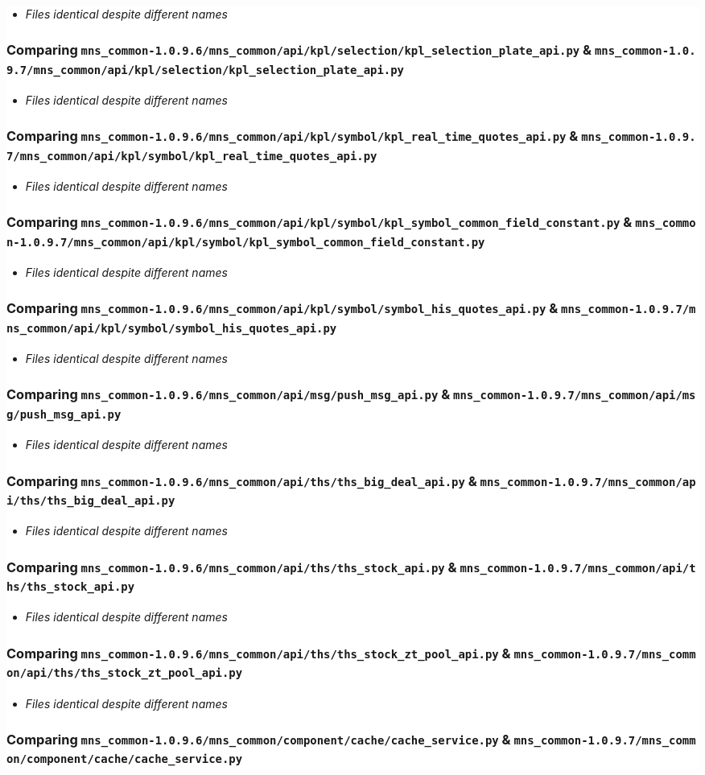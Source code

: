  * *Files identical despite different names*

### Comparing `mns_common-1.0.9.6/mns_common/api/kpl/selection/kpl_selection_plate_api.py` & `mns_common-1.0.9.7/mns_common/api/kpl/selection/kpl_selection_plate_api.py`

 * *Files identical despite different names*

### Comparing `mns_common-1.0.9.6/mns_common/api/kpl/symbol/kpl_real_time_quotes_api.py` & `mns_common-1.0.9.7/mns_common/api/kpl/symbol/kpl_real_time_quotes_api.py`

 * *Files identical despite different names*

### Comparing `mns_common-1.0.9.6/mns_common/api/kpl/symbol/kpl_symbol_common_field_constant.py` & `mns_common-1.0.9.7/mns_common/api/kpl/symbol/kpl_symbol_common_field_constant.py`

 * *Files identical despite different names*

### Comparing `mns_common-1.0.9.6/mns_common/api/kpl/symbol/symbol_his_quotes_api.py` & `mns_common-1.0.9.7/mns_common/api/kpl/symbol/symbol_his_quotes_api.py`

 * *Files identical despite different names*

### Comparing `mns_common-1.0.9.6/mns_common/api/msg/push_msg_api.py` & `mns_common-1.0.9.7/mns_common/api/msg/push_msg_api.py`

 * *Files identical despite different names*

### Comparing `mns_common-1.0.9.6/mns_common/api/ths/ths_big_deal_api.py` & `mns_common-1.0.9.7/mns_common/api/ths/ths_big_deal_api.py`

 * *Files identical despite different names*

### Comparing `mns_common-1.0.9.6/mns_common/api/ths/ths_stock_api.py` & `mns_common-1.0.9.7/mns_common/api/ths/ths_stock_api.py`

 * *Files identical despite different names*

### Comparing `mns_common-1.0.9.6/mns_common/api/ths/ths_stock_zt_pool_api.py` & `mns_common-1.0.9.7/mns_common/api/ths/ths_stock_zt_pool_api.py`

 * *Files identical despite different names*

### Comparing `mns_common-1.0.9.6/mns_common/component/cache/cache_service.py` & `mns_common-1.0.9.7/mns_common/component/cache/cache_service.py`
